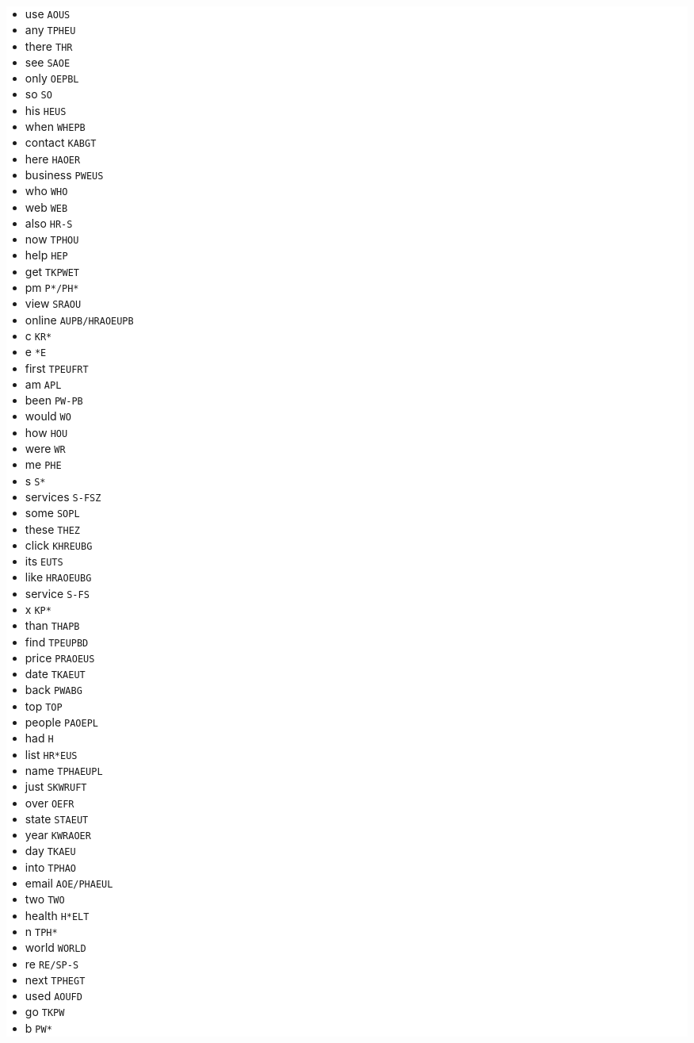 * use `AOUS`
* any `TPHEU`
* there `THR`
* see `SAOE`
* only `OEPBL`
* so `SO`
* his `HEUS`
* when `WHEPB`
* contact `KABGT`
* here `HAOER`
* business `PWEUS`
* who `WHO`
* web `WEB`
* also `HR-S`
* now `TPHOU`
* help `HEP`
* get `TKPWET`
* pm `P*/PH*`
* view `SRAOU`
* online `AUPB/HRAOEUPB`
* c `KR*`
* e `*E`
* first `TPEUFRT`
* am `APL`
* been `PW-PB`
* would `WO`
* how `HOU`
* were `WR`
* me `PHE`
* s `S*`
* services `S-FSZ`
* some `SOPL`
* these `THEZ`
* click `KHREUBG`
* its `EUTS`
* like `HRAOEUBG`
* service `S-FS`
* x `KP*`
* than `THAPB`
* find `TPEUPBD`
* price `PRAOEUS`
* date `TKAEUT`
* back `PWABG`
* top `TOP`
* people `PAOEPL`
* had `H`
* list `HR*EUS`
* name `TPHAEUPL`
* just `SKWRUFT`
* over `OEFR`
* state `STAEUT`
* year `KWRAOER`
* day `TKAEU`
* into `TPHAO`
* email `AOE/PHAEUL`
* two `TWO`
* health `H*ELT`
* n `TPH*`
* world `WORLD`
* re `RE/SP-S`
* next `TPHEGT`
* used `AOUFD`
* go `TKPW`
* b `PW*`